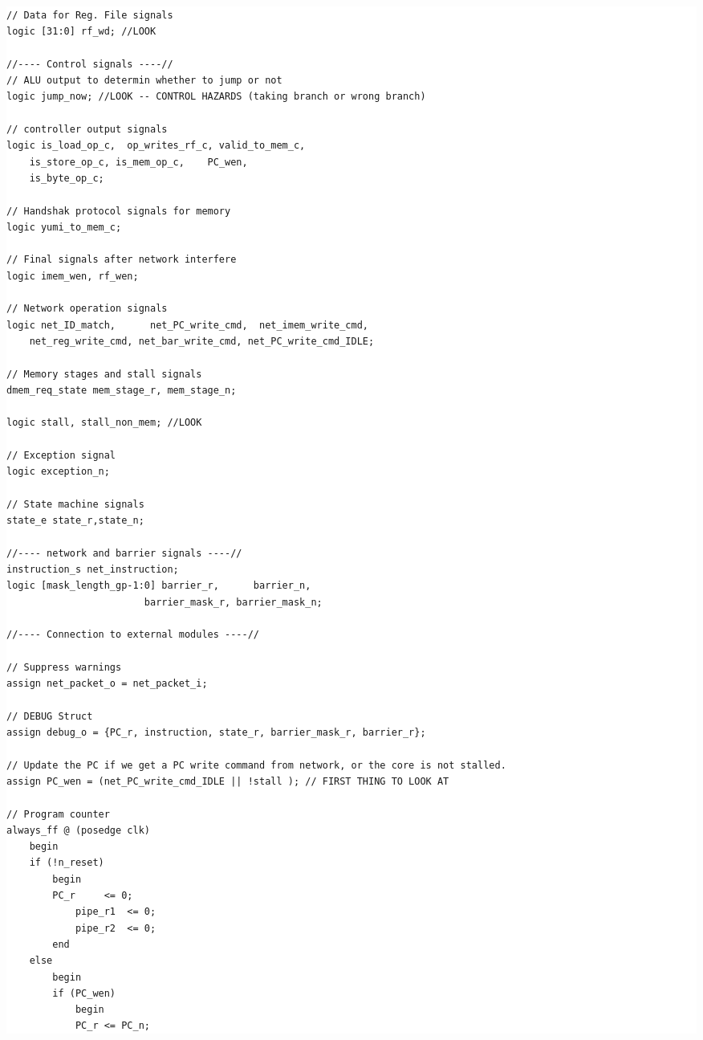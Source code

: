    // Data for Reg. File signals
    logic [31:0] rf_wd; //LOOK
    
    //---- Control signals ----//
    // ALU output to determin whether to jump or not
    logic jump_now; //LOOK -- CONTROL HAZARDS (taking branch or wrong branch)
    
    // controller output signals
    logic is_load_op_c,  op_writes_rf_c, valid_to_mem_c,
        is_store_op_c, is_mem_op_c,    PC_wen,
        is_byte_op_c;
    
    // Handshak protocol signals for memory
    logic yumi_to_mem_c;
    
    // Final signals after network interfere
    logic imem_wen, rf_wen;
    
    // Network operation signals
    logic net_ID_match,      net_PC_write_cmd,  net_imem_write_cmd,
        net_reg_write_cmd, net_bar_write_cmd, net_PC_write_cmd_IDLE;
    
    // Memory stages and stall signals
    dmem_req_state mem_stage_r, mem_stage_n;
    
    logic stall, stall_non_mem; //LOOK
    
    // Exception signal
    logic exception_n;
    
    // State machine signals
    state_e state_r,state_n;
    
    //---- network and barrier signals ----//
    instruction_s net_instruction;
    logic [mask_length_gp-1:0] barrier_r,      barrier_n,
                            barrier_mask_r, barrier_mask_n;
    
    //---- Connection to external modules ----//
    
    // Suppress warnings
    assign net_packet_o = net_packet_i;

    // DEBUG Struct
    assign debug_o = {PC_r, instruction, state_r, barrier_mask_r, barrier_r};
    
    // Update the PC if we get a PC write command from network, or the core is not stalled.
    assign PC_wen = (net_PC_write_cmd_IDLE || !stall ); // FIRST THING TO LOOK AT
    
    // Program counter
    always_ff @ (posedge clk)
        begin
        if (!n_reset)
            begin
            PC_r     <= 0;
				pipe_r1  <= 0;
				pipe_r2  <= 0;
            end
        else
            begin
            if (PC_wen)
                begin
                PC_r <= PC_n;
					 
